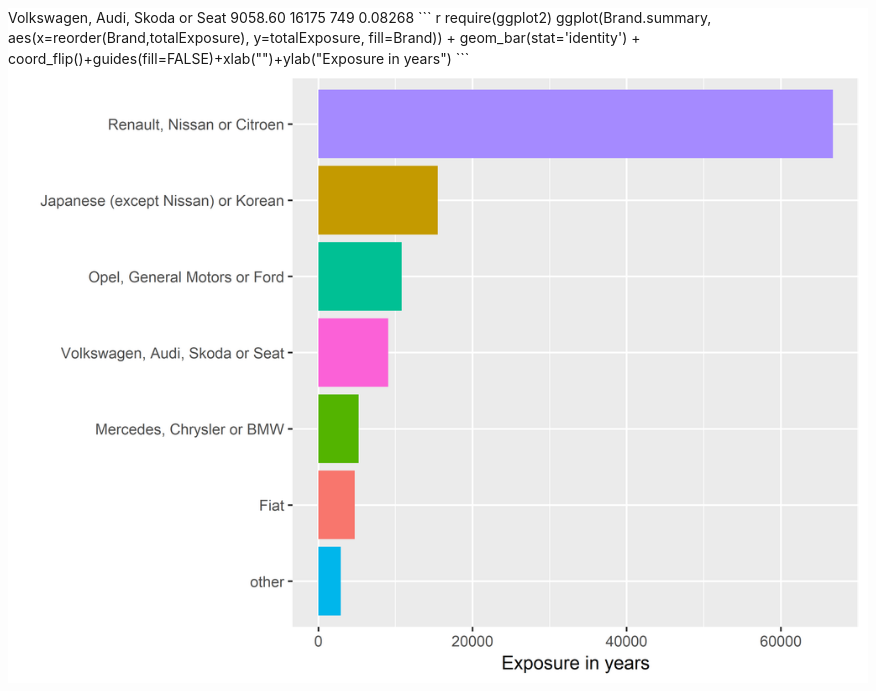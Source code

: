 <td>
Volkswagen, Audi, Skoda or Seat
</td>
<td align="right">
9058.60
</td>
<td align="right">
16175
</td>
<td align="right">
749
</td>
<td align="right">
0.08268
</td>
</tr>
</table>
``` r
require(ggplot2)
ggplot(Brand.summary, aes(x=reorder(Brand,totalExposure), y=totalExposure, fill=Brand)) +
  geom_bar(stat='identity') +
  coord_flip()+guides(fill=FALSE)+xlab("")+ylab("Exposure in years")
```

<img src="intro_files/figure-markdown_github/unnamed-chunk-35-1.png" style="display: block; margin: auto;" />
